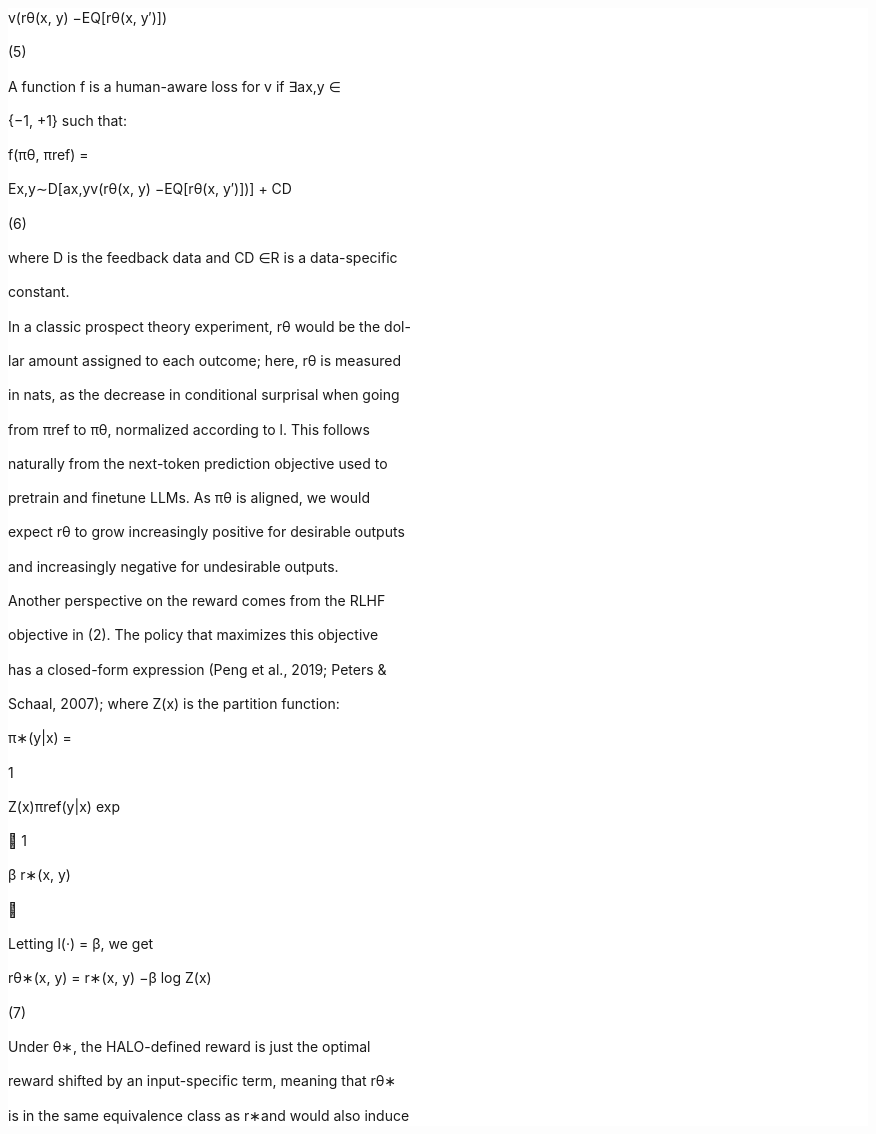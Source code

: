 v(rθ(x, y) −EQ[rθ(x, y′)])

(5)

A function f is a human-aware loss for v if ∃ax,y ∈

{−1, +1} such that:

f(πθ, πref) =

Ex,y∼D[ax,yv(rθ(x, y) −EQ[rθ(x, y′)])] + CD

(6)

where D is the feedback data and CD ∈R is a data-specific

constant.

In a classic prospect theory experiment, rθ would be the dol-

lar amount assigned to each outcome; here, rθ is measured

in nats, as the decrease in conditional surprisal when going

from πref to πθ, normalized according to l. This follows

naturally from the next-token prediction objective used to

pretrain and finetune LLMs. As πθ is aligned, we would

expect rθ to grow increasingly positive for desirable outputs

and increasingly negative for undesirable outputs.

Another perspective on the reward comes from the RLHF

objective in (2). The policy that maximizes this objective

has a closed-form expression (Peng et al., 2019; Peters &

Schaal, 2007); where Z(x) is the partition function:

π∗(y|x) =

1

Z(x)πref(y|x) exp

 1

β r∗(x, y)



Letting l(·) = β, we get

rθ∗(x, y) = r∗(x, y) −β log Z(x)

(7)

Under θ∗, the HALO-defined reward is just the optimal

reward shifted by an input-specific term, meaning that rθ∗

is in the same equivalence class as r∗and would also induce
